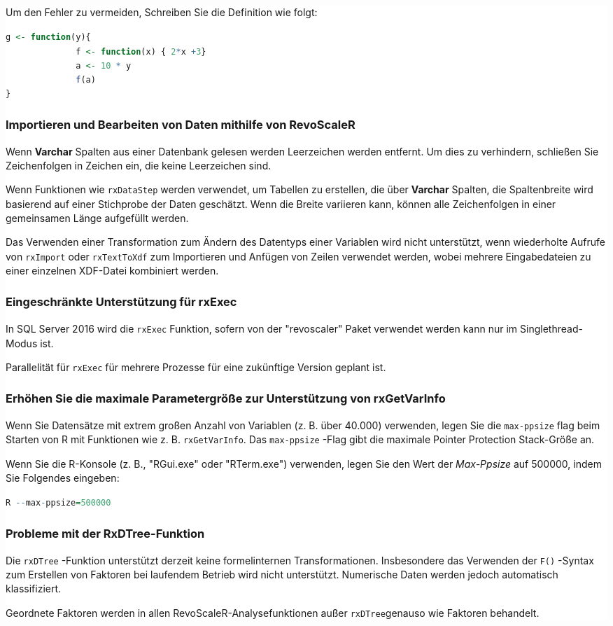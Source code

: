 Um den Fehler zu vermeiden, Schreiben Sie die Definition wie folgt:

```r
g <- function(y){
              f <- function(x) { 2*x +3}
              a <- 10 * y
              f(a)
}
```

### <a name="data-import-and-manipulation-using-revoscaler"></a>Importieren und Bearbeiten von Daten mithilfe von RevoScaleR

Wenn **Varchar** Spalten aus einer Datenbank gelesen werden Leerzeichen werden entfernt. Um dies zu verhindern, schließen Sie Zeichenfolgen in Zeichen ein, die keine Leerzeichen sind.

Wenn Funktionen wie `rxDataStep` werden verwendet, um Tabellen zu erstellen, die über **Varchar** Spalten, die Spaltenbreite wird basierend auf einer Stichprobe der Daten geschätzt. Wenn die Breite variieren kann, können alle Zeichenfolgen in einer gemeinsamen Länge aufgefüllt werden.

Das Verwenden einer Transformation zum Ändern des Datentyps einer Variablen wird nicht unterstützt, wenn wiederholte Aufrufe von `rxImport` oder `rxTextToXdf` zum Importieren und Anfügen von Zeilen verwendet werden, wobei mehrere Eingabedateien zu einer einzelnen XDF-Datei kombiniert werden.

### <a name="limited-support-for-rxexec"></a>Eingeschränkte Unterstützung für rxExec

In SQL Server 2016 wird die `rxExec` Funktion, sofern von der "revoscaler" Paket verwendet werden kann nur im Singlethread-Modus ist.

Parallelität für `rxExec` für mehrere Prozesse für eine zukünftige Version geplant ist.

### <a name="increase-the-maximum-parameter-size-to-support-rxgetvarinfo"></a>Erhöhen Sie die maximale Parametergröße zur Unterstützung von rxGetVarInfo

Wenn Sie Datensätze mit extrem großen Anzahl von Variablen (z. B. über 40.000) verwenden, legen Sie die `max-ppsize` flag beim Starten von R mit Funktionen wie z. B. `rxGetVarInfo`. Das `max-ppsize` -Flag gibt die maximale Pointer Protection Stack-Größe an.

Wenn Sie die R-Konsole (z. B., "RGui.exe" oder "RTerm.exe") verwenden, legen Sie den Wert der _Max-Ppsize_ auf 500000, indem Sie Folgendes eingeben:

```R
R --max-ppsize=500000
```

### <a name="issues-with-the-rxdtree-function"></a>Probleme mit der RxDTree-Funktion

Die `rxDTree` -Funktion unterstützt derzeit keine formelinternen Transformationen. Insbesondere das Verwenden der `F()` -Syntax zum Erstellen von Faktoren bei laufendem Betrieb wird nicht unterstützt. Numerische Daten werden jedoch automatisch klassifiziert.

Geordnete Faktoren werden in allen RevoScaleR-Analysefunktionen außer `rxDTree`genauso wie Faktoren behandelt.
